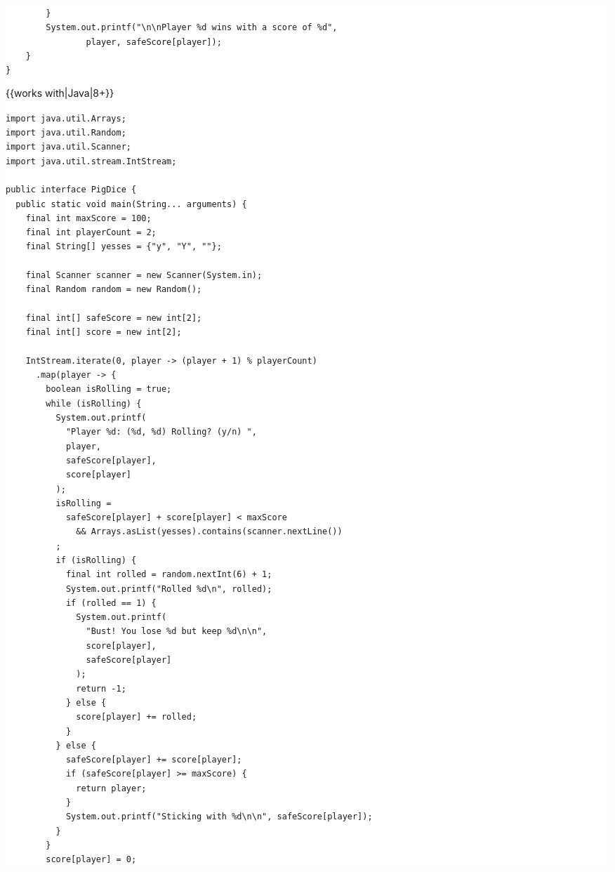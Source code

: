 ```
        }
        System.out.printf("\n\nPlayer %d wins with a score of %d",
                player, safeScore[player]);
    }
}
```


{{works with|Java|8+}}

```java5
import java.util.Arrays;
import java.util.Random;
import java.util.Scanner;
import java.util.stream.IntStream;

public interface PigDice {
  public static void main(String... arguments) {
    final int maxScore = 100;
    final int playerCount = 2;
    final String[] yesses = {"y", "Y", ""};

    final Scanner scanner = new Scanner(System.in);
    final Random random = new Random();

    final int[] safeScore = new int[2];
    final int[] score = new int[2];

    IntStream.iterate(0, player -> (player + 1) % playerCount)
      .map(player -> {
        boolean isRolling = true;
        while (isRolling) {
          System.out.printf(
            "Player %d: (%d, %d) Rolling? (y/n) ",
            player,
            safeScore[player],
            score[player]
          );
          isRolling =
            safeScore[player] + score[player] < maxScore
              && Arrays.asList(yesses).contains(scanner.nextLine())
          ;
          if (isRolling) {
            final int rolled = random.nextInt(6) + 1;
            System.out.printf("Rolled %d\n", rolled);
            if (rolled == 1) {
              System.out.printf(
                "Bust! You lose %d but keep %d\n\n",
                score[player],
                safeScore[player]
              );
              return -1;
            } else {
              score[player] += rolled;
            }
          } else {
            safeScore[player] += score[player];
            if (safeScore[player] >= maxScore) {
              return player;
            }
            System.out.printf("Sticking with %d\n\n", safeScore[player]);
          }
        }
        score[player] = 0;
```